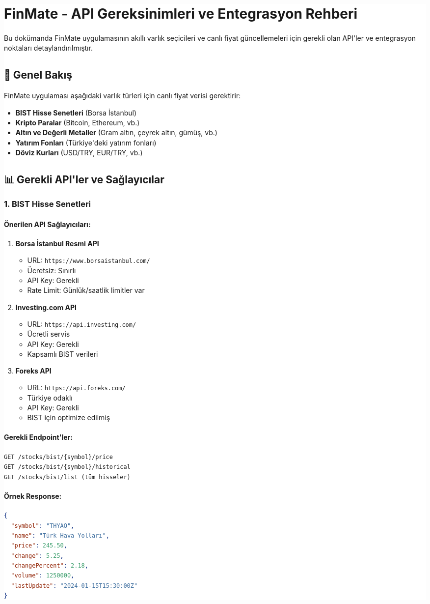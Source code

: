 # FinMate - API Gereksinimleri ve Entegrasyon Rehberi

Bu dokümanda FinMate uygulamasının akıllı varlık seçicileri ve canlı fiyat güncellemeleri için gerekli olan API'ler ve entegrasyon noktaları detaylandırılmıştır.

## 🎯 Genel Bakış

FinMate uygulaması aşağıdaki varlık türleri için canlı fiyat verisi gerektirir:
- **BIST Hisse Senetleri** (Borsa İstanbul)
- **Kripto Paralar** (Bitcoin, Ethereum, vb.)
- **Altın ve Değerli Metaller** (Gram altın, çeyrek altın, gümüş, vb.)
- **Yatırım Fonları** (Türkiye'deki yatırım fonları)
- **Döviz Kurları** (USD/TRY, EUR/TRY, vb.)

## 📊 Gerekli API'ler ve Sağlayıcılar

### 1. BIST Hisse Senetleri

#### Önerilen API Sağlayıcıları:
1. **Borsa İstanbul Resmi API**
   - URL: `https://www.borsaistanbul.com/`
   - Ücretsiz: Sınırlı
   - API Key: Gerekli
   - Rate Limit: Günlük/saatlik limitler var

2. **Investing.com API**
   - URL: `https://api.investing.com/`
   - Ücretli servis
   - API Key: Gerekli
   - Kapsamlı BIST verileri

3. **Foreks API**
   - URL: `https://api.foreks.com/`
   - Türkiye odaklı
   - API Key: Gerekli
   - BIST için optimize edilmiş

#### Gerekli Endpoint'ler:
```
GET /stocks/bist/{symbol}/price
GET /stocks/bist/{symbol}/historical
GET /stocks/bist/list (tüm hisseler)
```

#### Örnek Response:
```json
{
  "symbol": "THYAO",
  "name": "Türk Hava Yolları",
  "price": 245.50,
  "change": 5.25,
  "changePercent": 2.18,
  "volume": 1250000,
  "lastUpdate": "2024-01-15T15:30:00Z"
}
```
